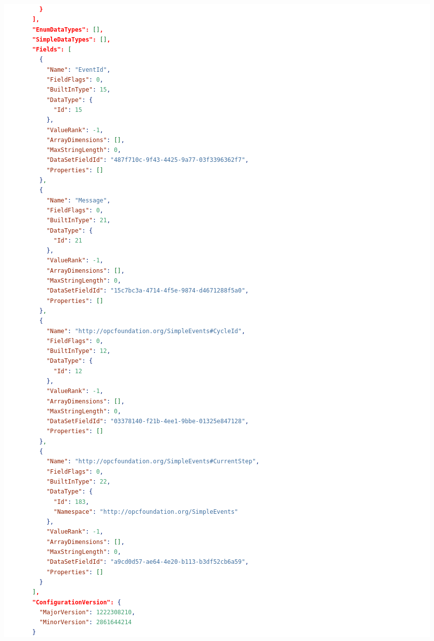 ```json
          }
        ],
        "EnumDataTypes": [],
        "SimpleDataTypes": [],
        "Fields": [
          {
            "Name": "EventId",
            "FieldFlags": 0,
            "BuiltInType": 15,
            "DataType": {
              "Id": 15
            },
            "ValueRank": -1,
            "ArrayDimensions": [],
            "MaxStringLength": 0,
            "DataSetFieldId": "487f710c-9f43-4425-9a77-03f3396362f7",
            "Properties": []
          },
          {
            "Name": "Message",
            "FieldFlags": 0,
            "BuiltInType": 21,
            "DataType": {
              "Id": 21
            },
            "ValueRank": -1,
            "ArrayDimensions": [],
            "MaxStringLength": 0,
            "DataSetFieldId": "15c7bc3a-4714-4f5e-9874-d4671288f5a0",
            "Properties": []
          },
          {
            "Name": "http://opcfoundation.org/SimpleEvents#CycleId",
            "FieldFlags": 0,
            "BuiltInType": 12,
            "DataType": {
              "Id": 12
            },
            "ValueRank": -1,
            "ArrayDimensions": [],
            "MaxStringLength": 0,
            "DataSetFieldId": "03378140-f21b-4ee1-9bbe-01325e847128",
            "Properties": []
          },
          {
            "Name": "http://opcfoundation.org/SimpleEvents#CurrentStep",
            "FieldFlags": 0,
            "BuiltInType": 22,
            "DataType": {
              "Id": 183,
              "Namespace": "http://opcfoundation.org/SimpleEvents"
            },
            "ValueRank": -1,
            "ArrayDimensions": [],
            "MaxStringLength": 0,
            "DataSetFieldId": "a9cd0d57-ae64-4e20-b113-b3df52cb6a59",
            "Properties": []
          }
        ],
        "ConfigurationVersion": {
          "MajorVersion": 1222308210,
          "MinorVersion": 2861644214
        }
```